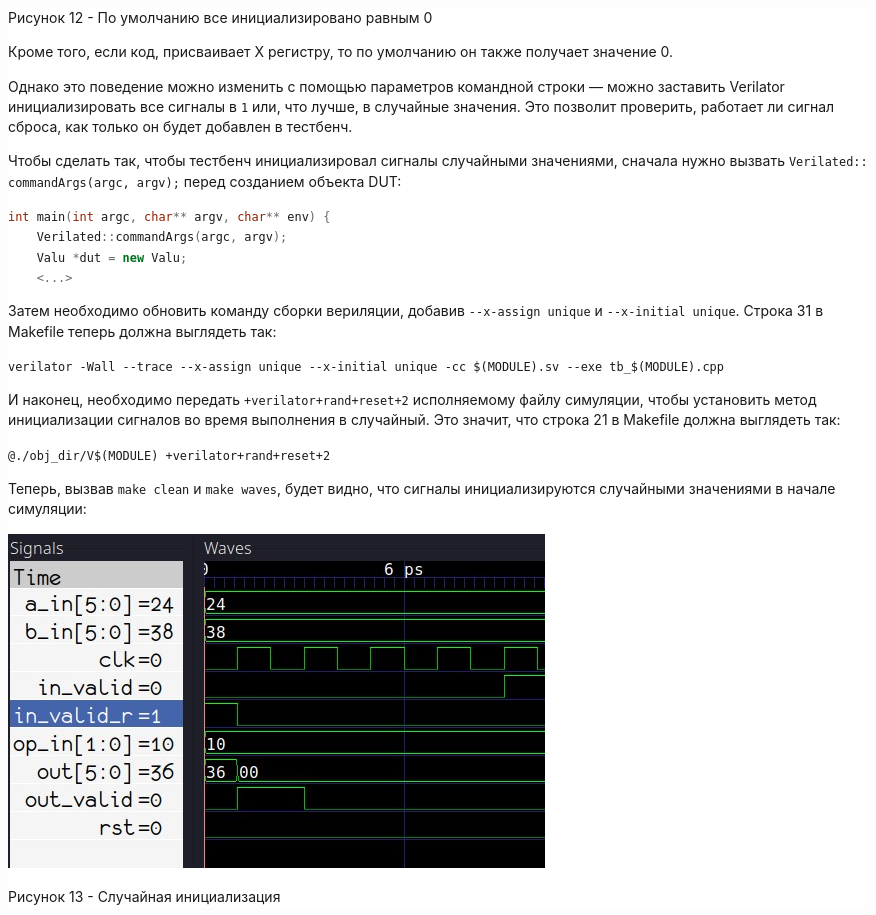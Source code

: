 Рисунок 12 - По умолчанию все инициализировано равным 0

Кроме того, если код, присваивает X регистру, то по умолчанию он также получает значение 0.

Однако это поведение можно изменить с помощью параметров командной строки — можно заставить Verilator инициализировать все сигналы в ```1``` или, что лучше, в случайные значения. Это позволит проверить, работает ли сигнал сброса, как только он будет добавлен в тестбенч.

Чтобы сделать так, чтобы тестбенч инициализировал сигналы случайными значениями, сначала нужно вызвать ```Verilated::commandArgs(argc, argv);``` перед созданием объекта DUT:

```cpp
int main(int argc, char** argv, char** env) {
    Verilated::commandArgs(argc, argv);
    Valu *dut = new Valu;
    <...>
```
Затем необходимо обновить команду сборки вериляции, добавив ```--x-assign unique``` и ```--x-initial unique```. Строка 31 в Makefile теперь должна выглядеть так:

```make
verilator -Wall --trace --x-assign unique --x-initial unique -cc $(MODULE).sv --exe tb_$(MODULE).cpp
```

И наконец, необходимо передать ```+verilator+rand+reset+2``` исполняемому файлу симуляции, чтобы установить метод инициализации сигналов во время выполнения в случайный. Это значит, что строка 21 в Makefile должна выглядеть так:

```make
@./obj_dir/V$(MODULE) +verilator+rand+reset+2
```

Теперь, вызвав ```make clean``` и ```make waves```, будет видно, что сигналы инициализируются случайными значениями в начале симуляции:

![alt text](/Lab_2/Lab_2_theory/Images/verilator/image-26.png)

Рисунок 13 - Случайная инициализация
